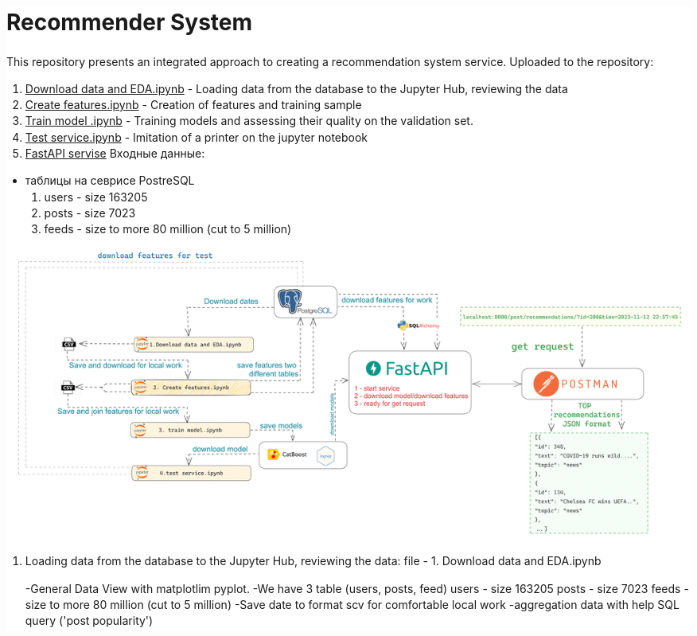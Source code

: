 # Recommender System
This repository presents an integrated approach to creating a recommendation system service.
Uploaded to the repository:
1. [Download data and EDA.ipynb](https://github.com/ValentinPatrakeev/Recommendation-system-social-network/blob/main/Recommendation-system-social-network/1.%20Download%20data%20and%20EDA.ipynb) - Loading data from the database to the Jupyter Hub, reviewing the data
2. [Create features.ipynb](https://github.com/ValentinPatrakeev/Recommendation-system-social-network/blob/main/Recommendation-system-social-network/2.%20Create%20features.ipynb) - Creation of features and training sample
3. [Train model .ipynb](https://github.com/ValentinPatrakeev/Recommendation-system-social-network/blob/main/Recommendation-system-social-network/3.train%20model%20.ipynb) - Training models and assessing their quality on the validation set.
4. [Test service.ipynb](https://github.com/ValentinPatrakeev/Recommendation-system-social-network/blob/main/Recommendation-system-social-network/4.%20test%20service.ipynb) - Imitation of a printer on the jupyter notebook
5. [FastAPI servise](https://github.com/ValentinPatrakeev/Recommendation-system-social-network/tree/main/Recommendation-system-social-network/FastAPI)
Входные данные:
* таблицы на севрисе PostreSQL
  1) users - size 163205
  2) posts - size 7023
  3) feeds - size to more 80 million (cut to 5 million)

<img src="https://github.com/ValentinPatrakeev/Recommendation-system-social-network/blob/main/Recommendation-system-social-network/FastAPI/schema.png" width="100%">


1. Loading data from the database to the Jupyter Hub, reviewing the data:
file - 1. Download data and EDA.ipynb
	
	-General Data View with matplotlim pyplot.
	-We have 3 table (users, posts, feed)
		users - size 163205
		posts - size 7023
		feeds - size to more 80 million (cut to 5 million)
	-Save date to format scv for comfortable local work
	-aggregation data with help SQL query ('post popularity')
			